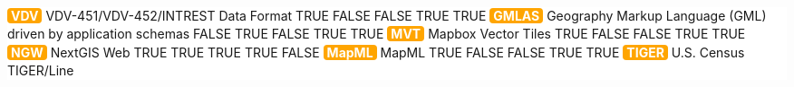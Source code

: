    <td style="text-align:left;"> <span style=" font-weight: bold;    color: white !important;border-radius: 4px; padding-right: 4px; padding-left: 4px; background-color: orange !important;">VDV</span> </td>
   <td style="text-align:left;"> VDV-451/VDV-452/INTREST Data Format </td>
   <td style="text-align:left;"> TRUE </td>
   <td style="text-align:left;"> FALSE </td>
   <td style="text-align:left;"> FALSE </td>
   <td style="text-align:left;"> TRUE </td>
   <td style="text-align:left;"> TRUE </td>
  </tr>
  <tr>
   <td style="text-align:left;"> <span style=" font-weight: bold;    color: white !important;border-radius: 4px; padding-right: 4px; padding-left: 4px; background-color: orange !important;">GMLAS</span> </td>
   <td style="text-align:left;"> Geography Markup Language (GML) driven by application schemas </td>
   <td style="text-align:left;"> FALSE </td>
   <td style="text-align:left;"> TRUE </td>
   <td style="text-align:left;"> FALSE </td>
   <td style="text-align:left;"> TRUE </td>
   <td style="text-align:left;"> TRUE </td>
  </tr>
  <tr>
   <td style="text-align:left;"> <span style=" font-weight: bold;    color: white !important;border-radius: 4px; padding-right: 4px; padding-left: 4px; background-color: orange !important;">MVT</span> </td>
   <td style="text-align:left;"> Mapbox Vector Tiles </td>
   <td style="text-align:left;"> TRUE </td>
   <td style="text-align:left;"> FALSE </td>
   <td style="text-align:left;"> FALSE </td>
   <td style="text-align:left;"> TRUE </td>
   <td style="text-align:left;"> TRUE </td>
  </tr>
  <tr>
   <td style="text-align:left;"> <span style=" font-weight: bold;    color: white !important;border-radius: 4px; padding-right: 4px; padding-left: 4px; background-color: orange !important;">NGW</span> </td>
   <td style="text-align:left;"> NextGIS Web </td>
   <td style="text-align:left;"> TRUE </td>
   <td style="text-align:left;"> TRUE </td>
   <td style="text-align:left;"> TRUE </td>
   <td style="text-align:left;"> TRUE </td>
   <td style="text-align:left;"> FALSE </td>
  </tr>
  <tr>
   <td style="text-align:left;"> <span style=" font-weight: bold;    color: white !important;border-radius: 4px; padding-right: 4px; padding-left: 4px; background-color: orange !important;">MapML</span> </td>
   <td style="text-align:left;"> MapML </td>
   <td style="text-align:left;"> TRUE </td>
   <td style="text-align:left;"> FALSE </td>
   <td style="text-align:left;"> FALSE </td>
   <td style="text-align:left;"> TRUE </td>
   <td style="text-align:left;"> TRUE </td>
  </tr>
  <tr>
   <td style="text-align:left;"> <span style=" font-weight: bold;    color: white !important;border-radius: 4px; padding-right: 4px; padding-left: 4px; background-color: orange !important;">TIGER</span> </td>
   <td style="text-align:left;"> U.S. Census TIGER/Line </td>

